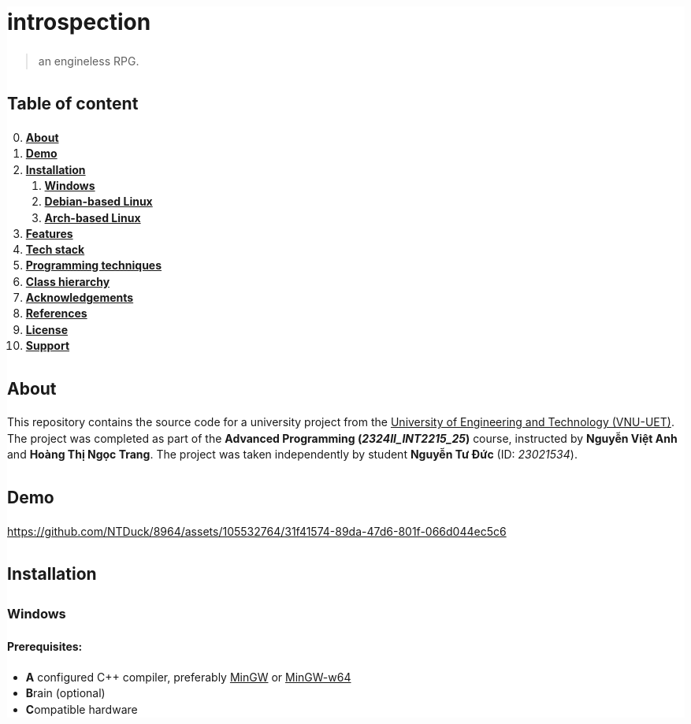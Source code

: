 
<a id="yorick"></a>
# introspection

> an engineless RPG.


## Table of content
0. [**About**](#about)
1. [**Demo**](#demo)
2. [**Installation**](#installation)
    1. [**Windows**](#installation-windows)
    2. [**Debian-based Linux**](#installation-debian)
    3. [**Arch-based Linux**](#installation-arch)
3. [**Features**](#features)
4. [**Tech stack**](#tech-stack)
5. [**Programming techniques**](#programming-techniques)
6. [**Class hierarchy**](#hierarchy)
7. [**Acknowledgements**](#acknowledgements)
8. [**References**](#references)
9. [**License**](#license)
10. [**Support**](#support)


<a id="about"></a>
## About

This repository contains the source code for a university project from the [University of Engineering and Technology (VNU-UET)](https://uet.vnu.edu.vn/). The project was completed as part of the **Advanced Programming (*2324II_INT2215_25*)** course, instructed by **Nguyễn Việt Anh** and **Hoàng Thị Ngọc Trang**. The project was taken independently by student **Nguyễn Tư Đức** (ID: *23021534*).


<a id="demo"></a>
## Demo


https://github.com/NTDuck/8964/assets/105532764/31f41574-89da-47d6-801f-066d044ec5c6


<a id="installation"></a>
## Installation

<a id="installation-windows"></a>
### Windows

#### Prerequisites:
- **A** configured C++ compiler, preferably [MinGW](https://sourceforge.net/projects/mingw/) or [MinGW-w64](https://www.mingw-w64.org/)
- **B**rain (optional)
- **C**ompatible hardware
